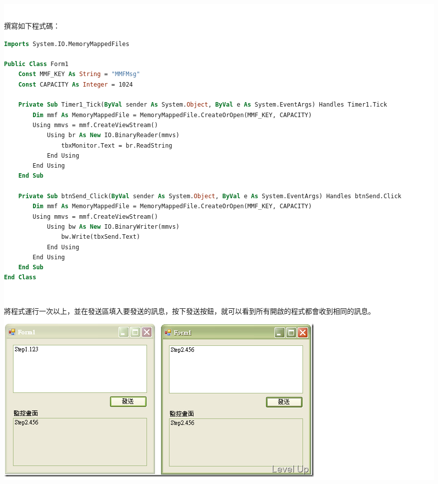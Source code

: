 <br/>


撰寫如下程式碼：

```vb
Imports System.IO.MemoryMappedFiles

Public Class Form1
    Const MMF_KEY As String = "MMFMsg"
    Const CAPACITY As Integer = 1024

    Private Sub Timer1_Tick(ByVal sender As System.Object, ByVal e As System.EventArgs) Handles Timer1.Tick
        Dim mmf As MemoryMappedFile = MemoryMappedFile.CreateOrOpen(MMF_KEY, CAPACITY)
        Using mmvs = mmf.CreateViewStream()
            Using br As New IO.BinaryReader(mmvs)
                tbxMonitor.Text = br.ReadString
            End Using
        End Using
    End Sub

    Private Sub btnSend_Click(ByVal sender As System.Object, ByVal e As System.EventArgs) Handles btnSend.Click
        Dim mmf As MemoryMappedFile = MemoryMappedFile.CreateOrOpen(MMF_KEY, CAPACITY)
        Using mmvs = mmf.CreateViewStream()
            Using bw As New IO.BinaryWriter(mmvs)
                bw.Write(tbxSend.Text)
            End Using
        End Using
    End Sub
End Class
```

<br/>


將程式運行一次以上，並在發送區填入要發送的訊息，按下發送按鈕，就可以看到所有開啟的程式都會收到相同的訊息。

![image](\images\posts\19418\image9_thumb.png)
